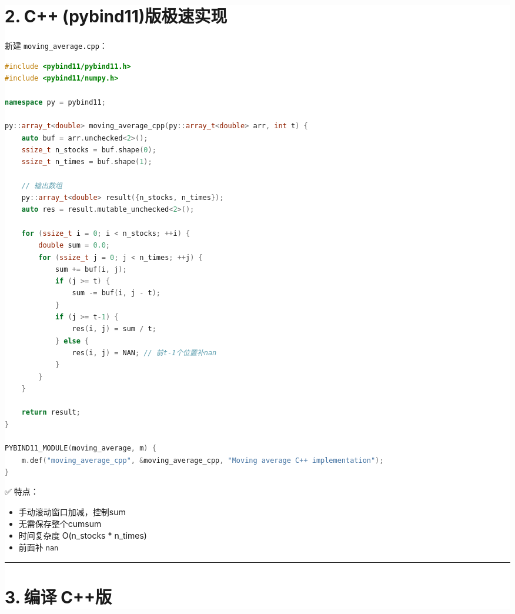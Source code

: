 # 2. C++ (pybind11)版极速实现

新建 `moving_average.cpp`：

```cpp
#include <pybind11/pybind11.h>
#include <pybind11/numpy.h>

namespace py = pybind11;

py::array_t<double> moving_average_cpp(py::array_t<double> arr, int t) {
    auto buf = arr.unchecked<2>();
    ssize_t n_stocks = buf.shape(0);
    ssize_t n_times = buf.shape(1);

    // 输出数组
    py::array_t<double> result({n_stocks, n_times});
    auto res = result.mutable_unchecked<2>();

    for (ssize_t i = 0; i < n_stocks; ++i) {
        double sum = 0.0;
        for (ssize_t j = 0; j < n_times; ++j) {
            sum += buf(i, j);
            if (j >= t) {
                sum -= buf(i, j - t);
            }
            if (j >= t-1) {
                res(i, j) = sum / t;
            } else {
                res(i, j) = NAN; // 前t-1个位置补nan
            }
        }
    }

    return result;
}

PYBIND11_MODULE(moving_average, m) {
    m.def("moving_average_cpp", &moving_average_cpp, "Moving average C++ implementation");
}
```

✅ 特点：

* 手动滚动窗口加减，控制sum
* 无需保存整个cumsum
* 时间复杂度 O(n\_stocks \* n\_times)
* 前面补 `nan`

---

# 3. 编译 C++版
